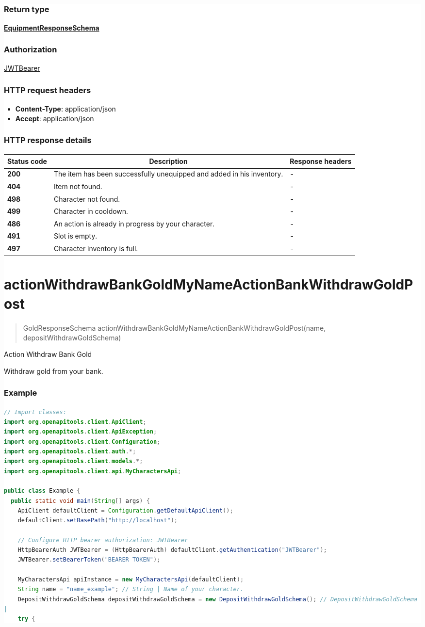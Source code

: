 ### Return type

[**EquipmentResponseSchema**](EquipmentResponseSchema.md)

### Authorization

[JWTBearer](../README.md#JWTBearer)

### HTTP request headers

 - **Content-Type**: application/json
 - **Accept**: application/json

### HTTP response details
| Status code | Description | Response headers |
|-------------|-------------|------------------|
| **200** | The item has been successfully unequipped and added in his inventory. |  -  |
| **404** | Item not found. |  -  |
| **498** | Character not found. |  -  |
| **499** | Character in cooldown. |  -  |
| **486** | An action is already in progress by your character. |  -  |
| **491** | Slot is empty. |  -  |
| **497** | Character inventory is full. |  -  |

<a id="actionWithdrawBankGoldMyNameActionBankWithdrawGoldPost"></a>
# **actionWithdrawBankGoldMyNameActionBankWithdrawGoldPost**
> GoldResponseSchema actionWithdrawBankGoldMyNameActionBankWithdrawGoldPost(name, depositWithdrawGoldSchema)

Action Withdraw Bank Gold

Withdraw gold from your bank.

### Example
```java
// Import classes:
import org.openapitools.client.ApiClient;
import org.openapitools.client.ApiException;
import org.openapitools.client.Configuration;
import org.openapitools.client.auth.*;
import org.openapitools.client.models.*;
import org.openapitools.client.api.MyCharactersApi;

public class Example {
  public static void main(String[] args) {
    ApiClient defaultClient = Configuration.getDefaultApiClient();
    defaultClient.setBasePath("http://localhost");
    
    // Configure HTTP bearer authorization: JWTBearer
    HttpBearerAuth JWTBearer = (HttpBearerAuth) defaultClient.getAuthentication("JWTBearer");
    JWTBearer.setBearerToken("BEARER TOKEN");

    MyCharactersApi apiInstance = new MyCharactersApi(defaultClient);
    String name = "name_example"; // String | Name of your character.
    DepositWithdrawGoldSchema depositWithdrawGoldSchema = new DepositWithdrawGoldSchema(); // DepositWithdrawGoldSchema | 
    try {
```